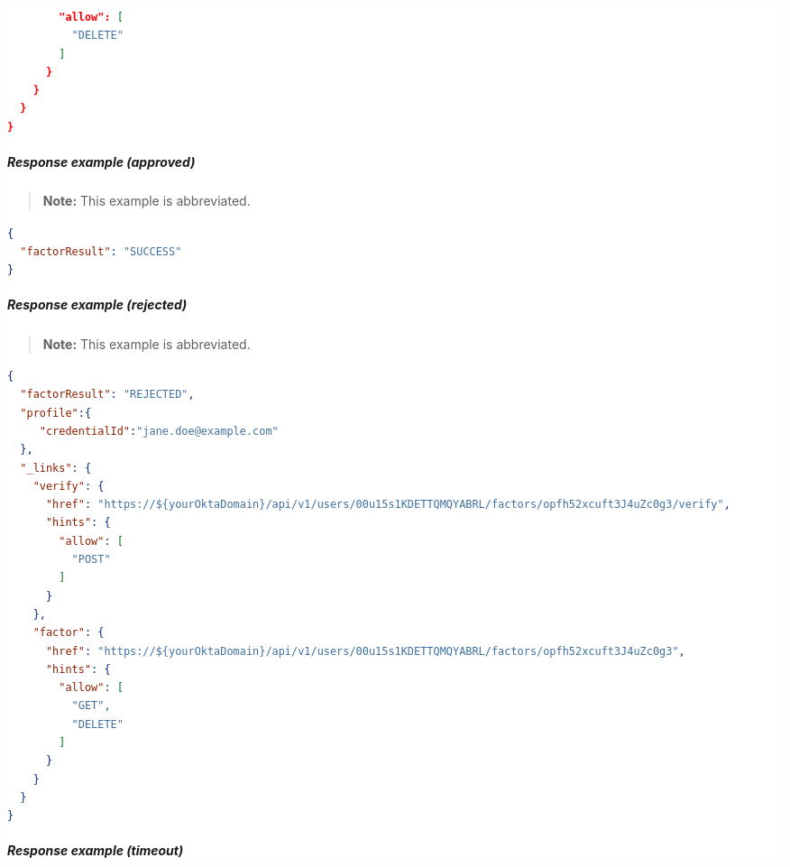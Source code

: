 ```json
        "allow": [
          "DELETE"
        ]
      }
    }
  }
}
```

##### Response example (approved)

>**Note:** This example is abbreviated.

```json
{
  "factorResult": "SUCCESS"
}
```

##### Response example (rejected)

>**Note:** This example is abbreviated.

```json
{
  "factorResult": "REJECTED",
  "profile":{
     "credentialId":"jane.doe@example.com"
  },
  "_links": {
    "verify": {
      "href": "https://${yourOktaDomain}/api/v1/users/00u15s1KDETTQMQYABRL/factors/opfh52xcuft3J4uZc0g3/verify",
      "hints": {
        "allow": [
          "POST"
        ]
      }
    },
    "factor": {
      "href": "https://${yourOktaDomain}/api/v1/users/00u15s1KDETTQMQYABRL/factors/opfh52xcuft3J4uZc0g3",
      "hints": {
        "allow": [
          "GET",
          "DELETE"
        ]
      }
    }
  }
}
```

##### Response example (timeout)
